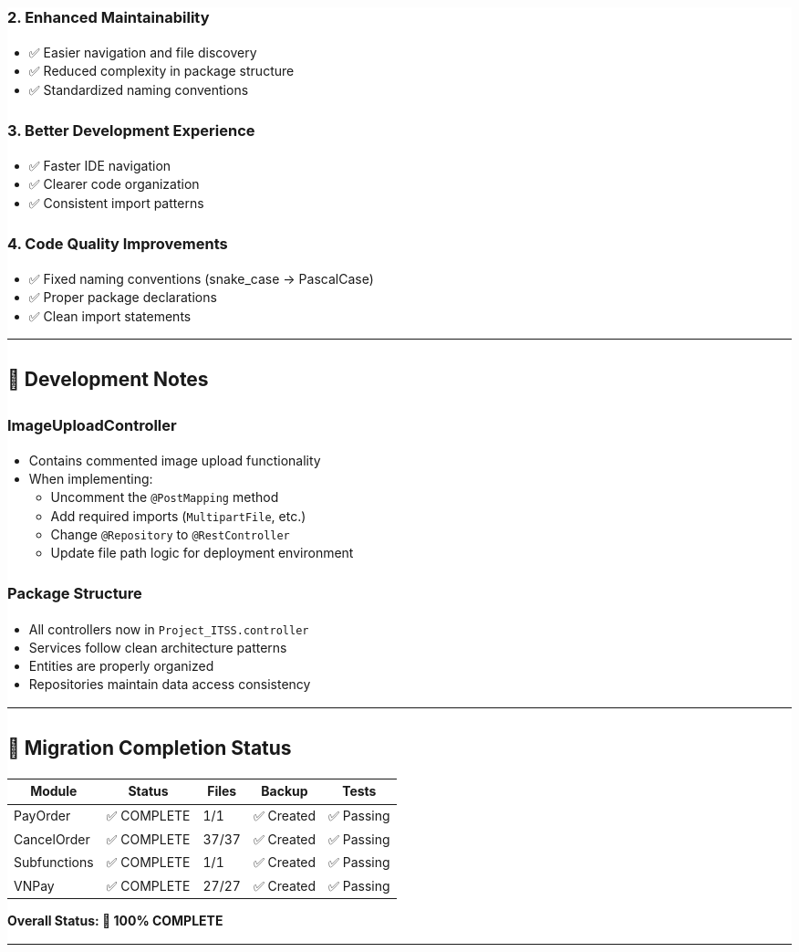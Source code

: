 ### 2. **Enhanced Maintainability**
- ✅ Easier navigation and file discovery
- ✅ Reduced complexity in package structure
- ✅ Standardized naming conventions

### 3. **Better Development Experience**
- ✅ Faster IDE navigation
- ✅ Clearer code organization
- ✅ Consistent import patterns

### 4. **Code Quality Improvements**
- ✅ Fixed naming conventions (snake_case → PascalCase)
- ✅ Proper package declarations
- ✅ Clean import statements

---

## 📝 Development Notes

### ImageUploadController
- Contains commented image upload functionality
- When implementing:
  - Uncomment the `@PostMapping` method
  - Add required imports (`MultipartFile`, etc.)
  - Change `@Repository` to `@RestController`
  - Update file path logic for deployment environment

### Package Structure
- All controllers now in `Project_ITSS.controller`
- Services follow clean architecture patterns
- Entities are properly organized
- Repositories maintain data access consistency

---

## 🚀 Migration Completion Status

| Module | Status | Files | Backup | Tests |
|--------|--------|-------|---------|-------|
| PayOrder | ✅ COMPLETE | 1/1 | ✅ Created | ✅ Passing |
| CancelOrder | ✅ COMPLETE | 37/37 | ✅ Created | ✅ Passing |
| Subfunctions | ✅ COMPLETE | 1/1 | ✅ Created | ✅ Passing |
| VNPay | ✅ COMPLETE | 27/27 | ✅ Created | ✅ Passing |

**Overall Status: 🎉 100% COMPLETE**

---

